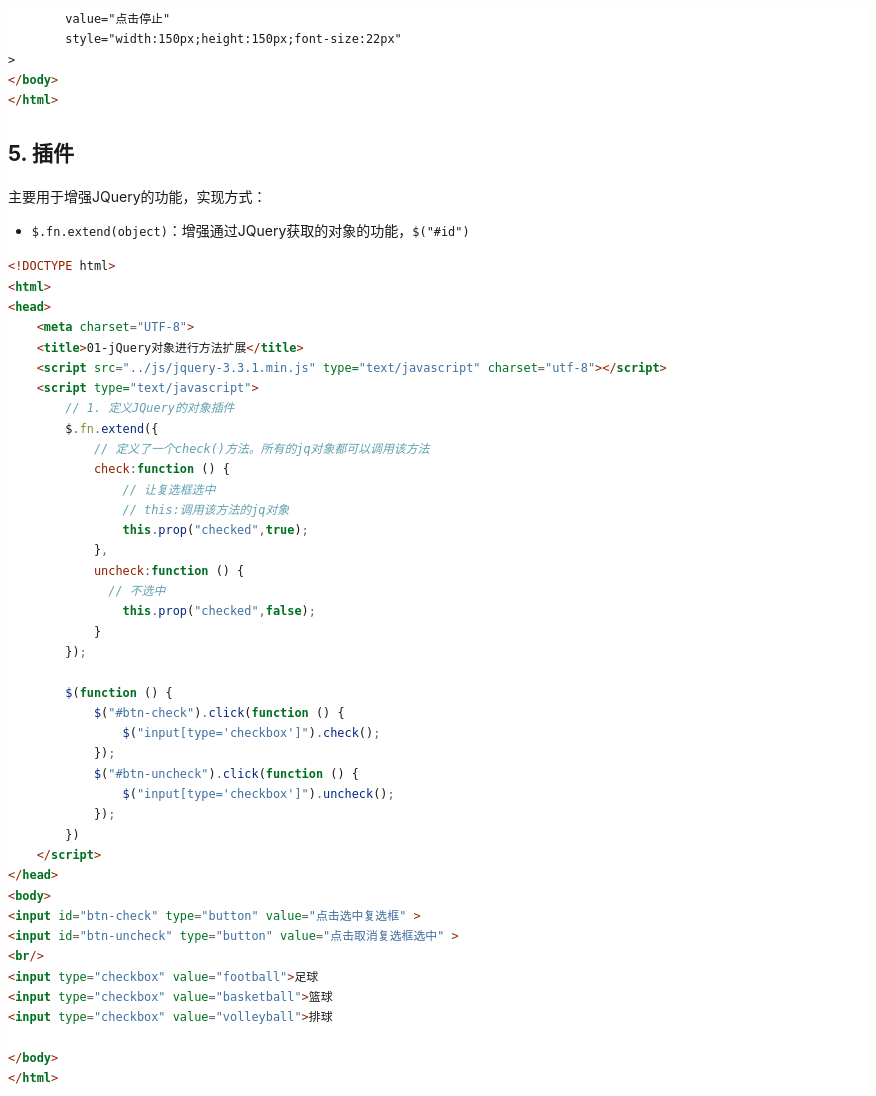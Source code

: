 ```html
        value="点击停止"
        style="width:150px;height:150px;font-size:22px"
>
</body>
</html>
```

## 5. 插件

主要用于增强JQuery的功能，实现方式：

- `$.fn.extend(object)`：增强通过JQuery获取的对象的功能，`$("#id")`

```html
<!DOCTYPE html>
<html>
<head>
    <meta charset="UTF-8">
    <title>01-jQuery对象进行方法扩展</title>
    <script src="../js/jquery-3.3.1.min.js" type="text/javascript" charset="utf-8"></script>
    <script type="text/javascript">
        // 1. 定义JQuery的对象插件
        $.fn.extend({
            // 定义了一个check()方法。所有的jq对象都可以调用该方法
            check:function () {
                // 让复选框选中
                // this:调用该方法的jq对象
                this.prop("checked",true);
            },
            uncheck:function () {
              // 不选中
                this.prop("checked",false);
            }
        });

        $(function () {
            $("#btn-check").click(function () {
                $("input[type='checkbox']").check();
            });
            $("#btn-uncheck").click(function () {
                $("input[type='checkbox']").uncheck();
            });
        })
    </script>
</head>
<body>
<input id="btn-check" type="button" value="点击选中复选框" >
<input id="btn-uncheck" type="button" value="点击取消复选框选中" >
<br/>
<input type="checkbox" value="football">足球
<input type="checkbox" value="basketball">篮球
<input type="checkbox" value="volleyball">排球

</body>
</html>
```
